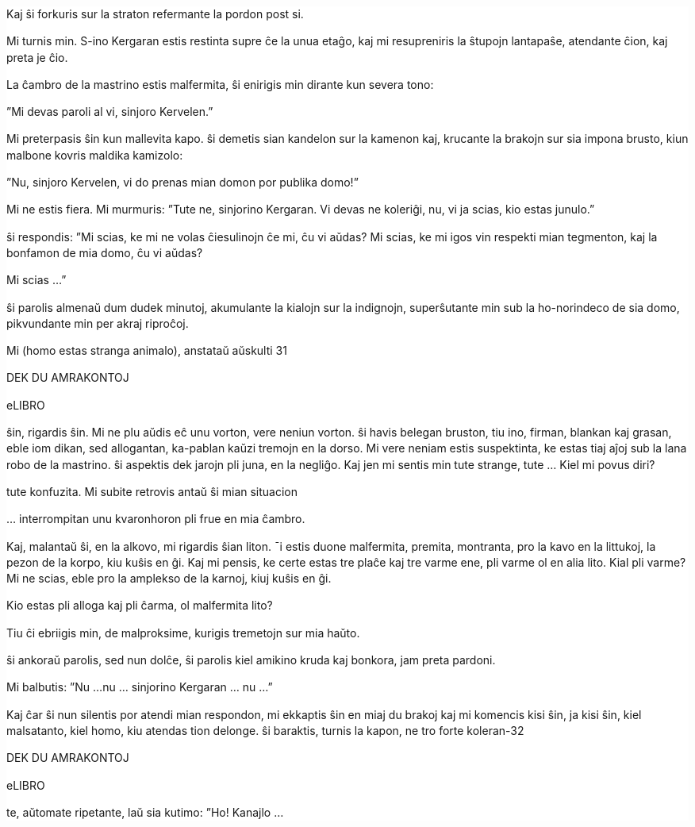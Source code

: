 Kaj ŝi forkuris sur la straton refermante la pordon post si. 

Mi turnis min. S-ino Kergaran estis restinta supre ĉe la unua etaĝo, kaj mi resupreniris la ŝtupojn lantapaŝe, atendante ĉion, kaj preta je ĉio. 

La ĉambro de la mastrino estis malfermita, ŝi enirigis min dirante kun severa tono:

”Mi devas paroli al vi, sinjoro Kervelen.” 

Mi preterpasis ŝin kun mallevita kapo. ŝi demetis sian kandelon sur la kamenon kaj, krucante la brakojn sur sia impona brusto, kiun malbone kovris maldika kamizolo:

”Nu, sinjoro Kervelen, vi do prenas mian domon por publika domo\!” 

Mi ne estis fiera. Mi murmuris: ”Tute ne, sinjorino Kergaran. Vi devas ne koleriĝi, nu, vi ja scias, kio estas junulo.” 

ŝi respondis: ”Mi scias, ke mi ne volas ĉiesulinojn ĉe mi, ĉu vi aŭdas? Mi scias, ke mi igos vin respekti mian tegmenton, kaj la bonfamon de mia domo, ĉu vi aŭdas? 

Mi scias …” 

ŝi parolis almenaŭ dum dudek minutoj, akumulante la kialojn sur la indignojn, superŝutante min sub la ho-norindeco de sia domo, pikvundante min per akraj riproĉoj. 

Mi \(homo estas stranga animalo\), anstataŭ aŭskulti 31

DEK DU AMRAKONTOJ

eLIBRO

ŝin, rigardis ŝin. Mi ne plu aŭdis eĉ unu vorton, vere neniun vorton. ŝi havis belegan bruston, tiu ino, firman, blankan kaj grasan, eble iom dikan, sed allogantan, ka-pablan kaŭzi tremojn en la dorso. Mi vere neniam estis suspektinta, ke estas tiaj aĵoj sub la lana robo de la mastrino. ŝi aspektis dek jarojn pli juna, en la negliĝo. Kaj jen mi sentis min tute strange, tute … Kiel mi povus diri? 

tute konfuzita. Mi subite retrovis antaŭ ŝi mian situacion

… interrompitan unu kvaronhoron pli frue en mia ĉambro. 

Kaj, malantaŭ ŝi, en la alkovo, mi rigardis ŝian liton. ¯i estis duone malfermita, premita, montranta, pro la kavo en la littukoj, la pezon de la korpo, kiu kuŝis en ĝi. Kaj mi pensis, ke certe estas tre plaĉe kaj tre varme ene, pli varme ol en alia lito. Kial pli varme? Mi ne scias, eble pro la amplekso de la karnoj, kiuj kuŝis en ĝi. 

Kio estas pli alloga kaj pli ĉarma, ol malfermita lito? 

Tiu ĉi ebriigis min, de malproksime, kurigis tremetojn sur mia haŭto. 

ŝi ankoraŭ parolis, sed nun dolĉe, ŝi parolis kiel amikino kruda kaj bonkora, jam preta pardoni. 

Mi balbutis: ”Nu …nu … sinjorino Kergaran … nu …” 

Kaj ĉar ŝi nun silentis por atendi mian respondon, mi ekkaptis ŝin en miaj du brakoj kaj mi komencis kisi ŝin, ja kisi ŝin, kiel malsatanto, kiel homo, kiu atendas tion delonge. ŝi baraktis, turnis la kapon, ne tro forte koleran-32

DEK DU AMRAKONTOJ

eLIBRO

te, aŭtomate ripetante, laŭ sia kutimo: ”Ho\! Kanajlo …
